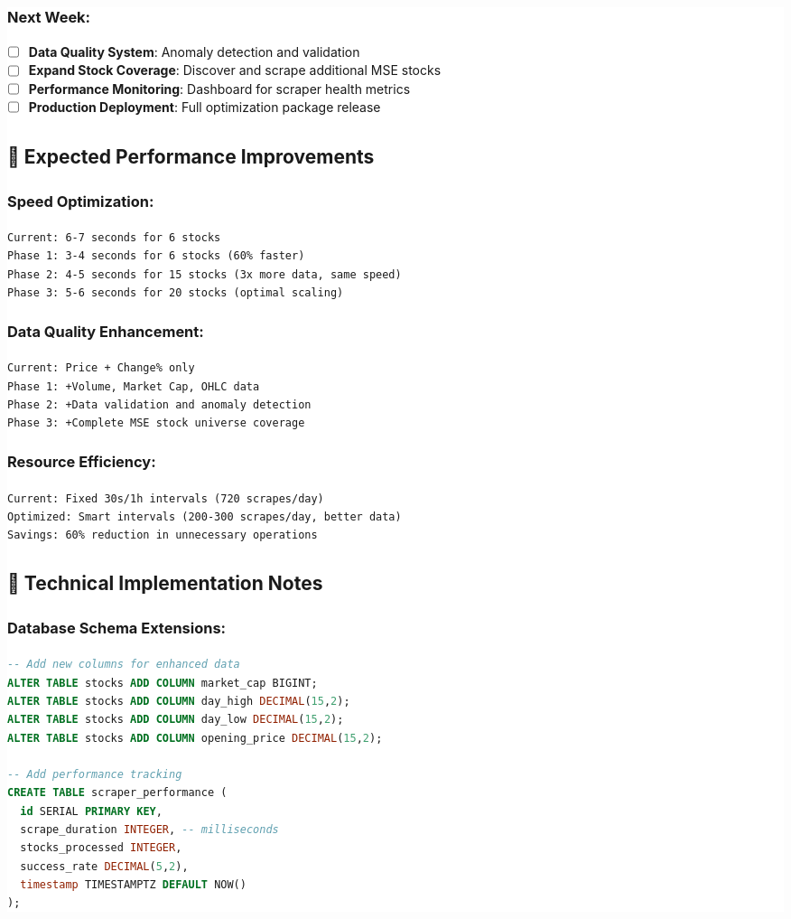 ### **Next Week:**
- [ ] **Data Quality System**: Anomaly detection and validation
- [ ] **Expand Stock Coverage**: Discover and scrape additional MSE stocks
- [ ] **Performance Monitoring**: Dashboard for scraper health metrics
- [ ] **Production Deployment**: Full optimization package release

## 🎯 Expected Performance Improvements

### **Speed Optimization:**
```
Current: 6-7 seconds for 6 stocks
Phase 1: 3-4 seconds for 6 stocks (60% faster)
Phase 2: 4-5 seconds for 15 stocks (3x more data, same speed)
Phase 3: 5-6 seconds for 20 stocks (optimal scaling)
```

### **Data Quality Enhancement:**
```
Current: Price + Change% only
Phase 1: +Volume, Market Cap, OHLC data
Phase 2: +Data validation and anomaly detection  
Phase 3: +Complete MSE stock universe coverage
```

### **Resource Efficiency:**
```
Current: Fixed 30s/1h intervals (720 scrapes/day)
Optimized: Smart intervals (200-300 scrapes/day, better data)
Savings: 60% reduction in unnecessary operations
```

## 🔧 Technical Implementation Notes

### **Database Schema Extensions:**
```sql
-- Add new columns for enhanced data
ALTER TABLE stocks ADD COLUMN market_cap BIGINT;
ALTER TABLE stocks ADD COLUMN day_high DECIMAL(15,2);
ALTER TABLE stocks ADD COLUMN day_low DECIMAL(15,2);
ALTER TABLE stocks ADD COLUMN opening_price DECIMAL(15,2);

-- Add performance tracking
CREATE TABLE scraper_performance (
  id SERIAL PRIMARY KEY,
  scrape_duration INTEGER, -- milliseconds
  stocks_processed INTEGER,
  success_rate DECIMAL(5,2),
  timestamp TIMESTAMPTZ DEFAULT NOW()
);
```
